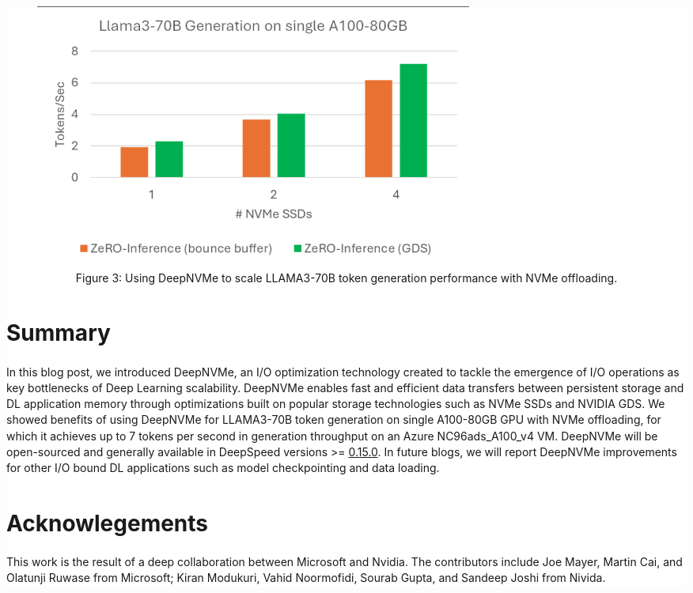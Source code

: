 <img src="./media/figure3.png" style="width:6.5in;height:3.42153in" />

<div align="center">
Figure 3: Using DeepNVMe to scale LLAMA3-70B token generation performance with NVMe offloading.
</div>

# Summary

In this blog post, we introduced DeepNVMe, an I/O optimization technology created to tackle the emergence of I/O operations as key bottlenecks of Deep Learning scalability. DeepNVMe enables fast and efficient data transfers between persistent storage and DL application memory through optimizations built on popular storage technologies such as NVMe SSDs and NVIDIA GDS. We showed benefits of using DeepNVMe for LLAMA3-70B token generation on single A100-80GB GPU with NVMe offloading, for which it achieves up to 7 tokens per second in generation throughput on an Azure NC96ads\_A100\_v4 VM. DeepNVMe will be open-sourced and generally available in DeepSpeed versions >= [0.15.0](https://github.com/microsoft/DeepSpeed/releases/tag/v0.15.0).  In future blogs, we will report DeepNVMe improvements for other I/O bound DL applications such as model checkpointing and data loading.


# Acknowlegements
This work is the result of a deep collaboration between Microsoft and Nvidia. The contributors include Joe Mayer, Martin Cai, and Olatunji Ruwase from Microsoft; Kiran Modukuri, Vahid Noormofidi, Sourab Gupta, and Sandeep Joshi from Nivida.
